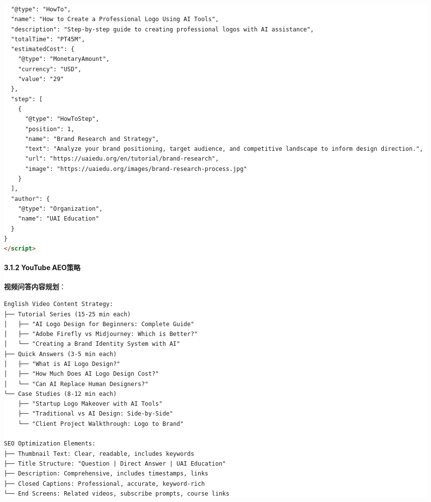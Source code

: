 ```html
  "@type": "HowTo",
  "name": "How to Create a Professional Logo Using AI Tools",
  "description": "Step-by-step guide to creating professional logos with AI assistance",
  "totalTime": "PT45M",
  "estimatedCost": {
    "@type": "MonetaryAmount",
    "currency": "USD",
    "value": "29"
  },
  "step": [
    {
      "@type": "HowToStep",
      "position": 1,
      "name": "Brand Research and Strategy",
      "text": "Analyze your brand positioning, target audience, and competitive landscape to inform design direction.",
      "url": "https://uaiedu.org/en/tutorial/brand-research",
      "image": "https://uaiedu.org/images/brand-research-process.jpg"
    }
  ],
  "author": {
    "@type": "Organization",
    "name": "UAI Education"
  }
}
</script>
```

#### 3.1.2 YouTube AEO策略

**视频问答内容规划**：

```
English Video Content Strategy:
├── Tutorial Series (15-25 min each)
│   ├── "AI Logo Design for Beginners: Complete Guide"
│   ├── "Adobe Firefly vs Midjourney: Which is Better?"
│   └── "Creating a Brand Identity System with AI"
├── Quick Answers (3-5 min each)
│   ├── "What is AI Logo Design?" 
│   ├── "How Much Does AI Logo Design Cost?"
│   └── "Can AI Replace Human Designers?"
└── Case Studies (8-12 min each)
    ├── "Startup Logo Makeover with AI Tools"
    ├── "Traditional vs AI Design: Side-by-Side"
    └── "Client Project Walkthrough: Logo to Brand"

SEO Optimization Elements:
├── Thumbnail Text: Clear, readable, includes keywords
├── Title Structure: "Question | Direct Answer | UAI Education"
├── Description: Comprehensive, includes timestamps, links
├── Closed Captions: Professional, accurate, keyword-rich
└── End Screens: Related videos, subscribe prompts, course links
```
